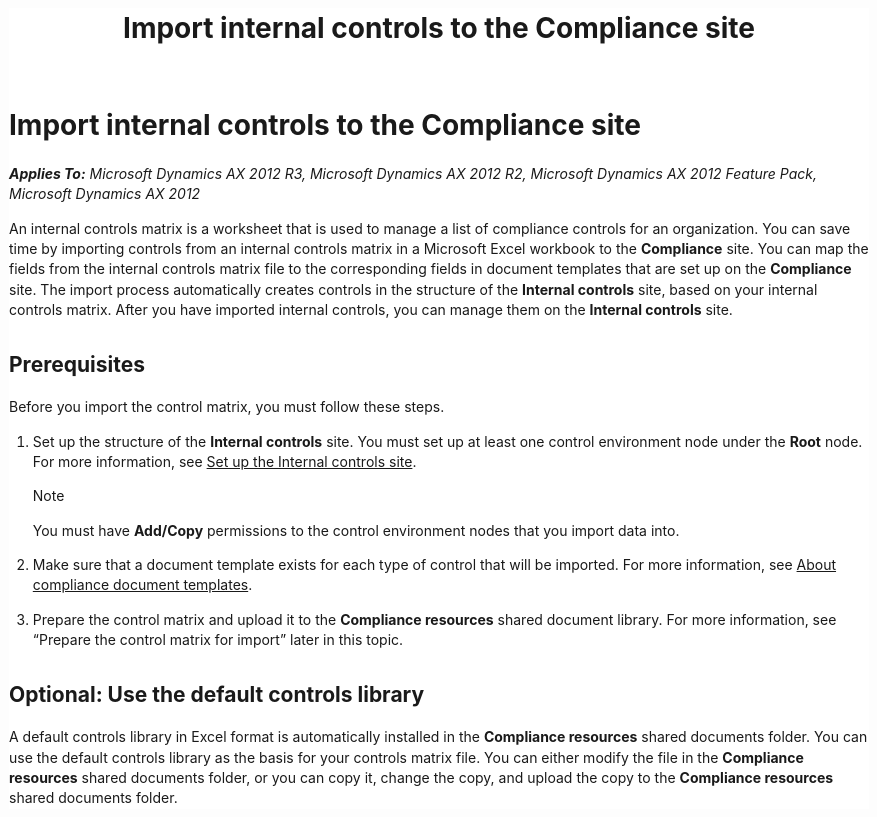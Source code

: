 ﻿---
title: Import internal controls to the Compliance site
TOCTitle: Import internal controls to the Compliance site
ms:assetid: dd7f9677-3285-49bd-a8b3-6313b169b231
ms:mtpsurl: https://technet.microsoft.com/en-us/library/Hh271671(v=AX.60)
ms:contentKeyID: 36384302
ms.date: 04/18/2014
mtps_version: v=AX.60
f1_keywords:
- EPComplianceImportInternalControls
---

# Import internal controls to the Compliance site 


_**Applies To:** Microsoft Dynamics AX 2012 R3, Microsoft Dynamics AX 2012 R2, Microsoft Dynamics AX 2012 Feature Pack, Microsoft Dynamics AX 2012_

An internal controls matrix is a worksheet that is used to manage a list of compliance controls for an organization. You can save time by importing controls from an internal controls matrix in a Microsoft Excel workbook to the **Compliance** site. You can map the fields from the internal controls matrix file to the corresponding fields in document templates that are set up on the **Compliance** site. The import process automatically creates controls in the structure of the **Internal controls** site, based on your internal controls matrix. After you have imported internal controls, you can manage them on the **Internal controls** site.

## Prerequisites

Before you import the control matrix, you must follow these steps.

1.  Set up the structure of the **Internal controls** site. You must set up at least one control environment node under the **Root** node. For more information, see [Set up the Internal controls site](set-up-the-internal-controls-site.md).
    

    > [!NOTE]
    > <P>You must have <STRONG>Add/Copy</STRONG> permissions to the control environment nodes that you import data into.</P>



2.  Make sure that a document template exists for each type of control that will be imported. For more information, see [About compliance document templates](about-compliance-document-templates.md).

3.  Prepare the control matrix and upload it to the **Compliance resources** shared document library. For more information, see “Prepare the control matrix for import” later in this topic.

## Optional: Use the default controls library

A default controls library in Excel format is automatically installed in the **Compliance resources** shared documents folder. You can use the default controls library as the basis for your controls matrix file. You can either modify the file in the **Compliance resources** shared documents folder, or you can copy it, change the copy, and upload the copy to the **Compliance resources** shared documents folder.
